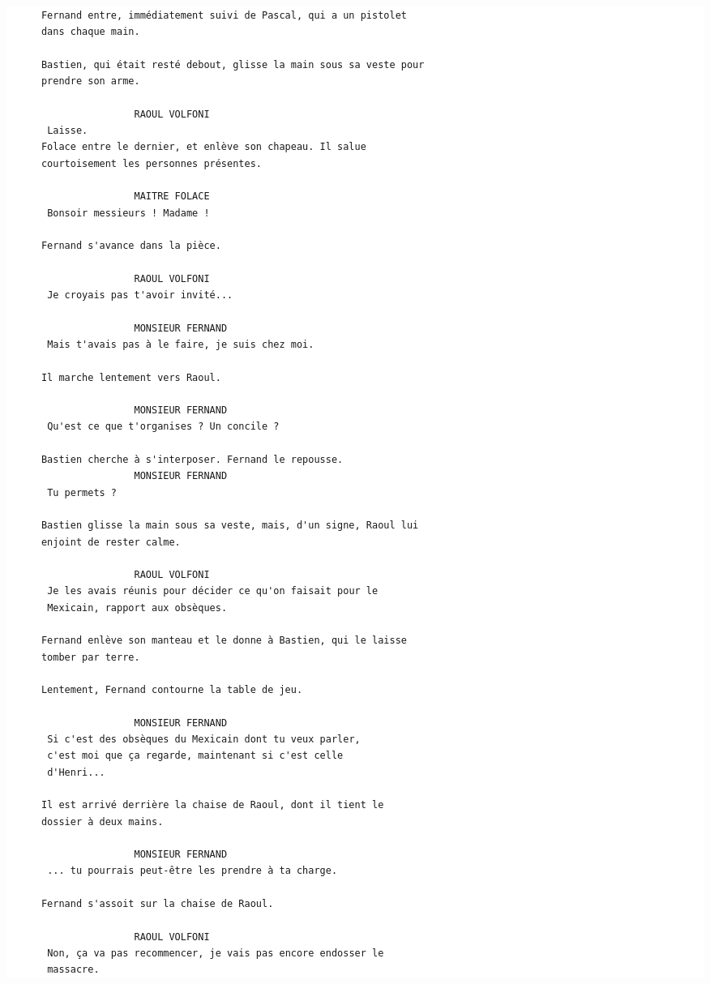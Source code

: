           Fernand entre, immédiatement suivi de Pascal, qui a un pistolet
          dans chaque main.
                         
          Bastien, qui était resté debout, glisse la main sous sa veste pour
          prendre son arme.
                         
                          RAOUL VOLFONI
           Laisse.
          Folace entre le dernier, et enlève son chapeau. Il salue
          courtoisement les personnes présentes.
                         
                          MAITRE FOLACE
           Bonsoir messieurs ! Madame !
                         
          Fernand s'avance dans la pièce.
                         
                          RAOUL VOLFONI
           Je croyais pas t'avoir invité...
                         
                          MONSIEUR FERNAND
           Mais t'avais pas à le faire, je suis chez moi.
                         
          Il marche lentement vers Raoul.
                         
                          MONSIEUR FERNAND
           Qu'est ce que t'organises ? Un concile ?
                         
          Bastien cherche à s'interposer. Fernand le repousse.
                          MONSIEUR FERNAND
           Tu permets ?
                         
          Bastien glisse la main sous sa veste, mais, d'un signe, Raoul lui
          enjoint de rester calme.
                         
                          RAOUL VOLFONI
           Je les avais réunis pour décider ce qu'on faisait pour le
           Mexicain, rapport aux obsèques.
                         
          Fernand enlève son manteau et le donne à Bastien, qui le laisse
          tomber par terre.
                         
          Lentement, Fernand contourne la table de jeu.
                         
                          MONSIEUR FERNAND
           Si c'est des obsèques du Mexicain dont tu veux parler,
           c'est moi que ça regarde, maintenant si c'est celle
           d'Henri...
                         
          Il est arrivé derrière la chaise de Raoul, dont il tient le
          dossier à deux mains.
                         
                          MONSIEUR FERNAND
           ... tu pourrais peut-être les prendre à ta charge.
                         
          Fernand s'assoit sur la chaise de Raoul.
                         
                          RAOUL VOLFONI
           Non, ça va pas recommencer, je vais pas encore endosser le
           massacre.
                         